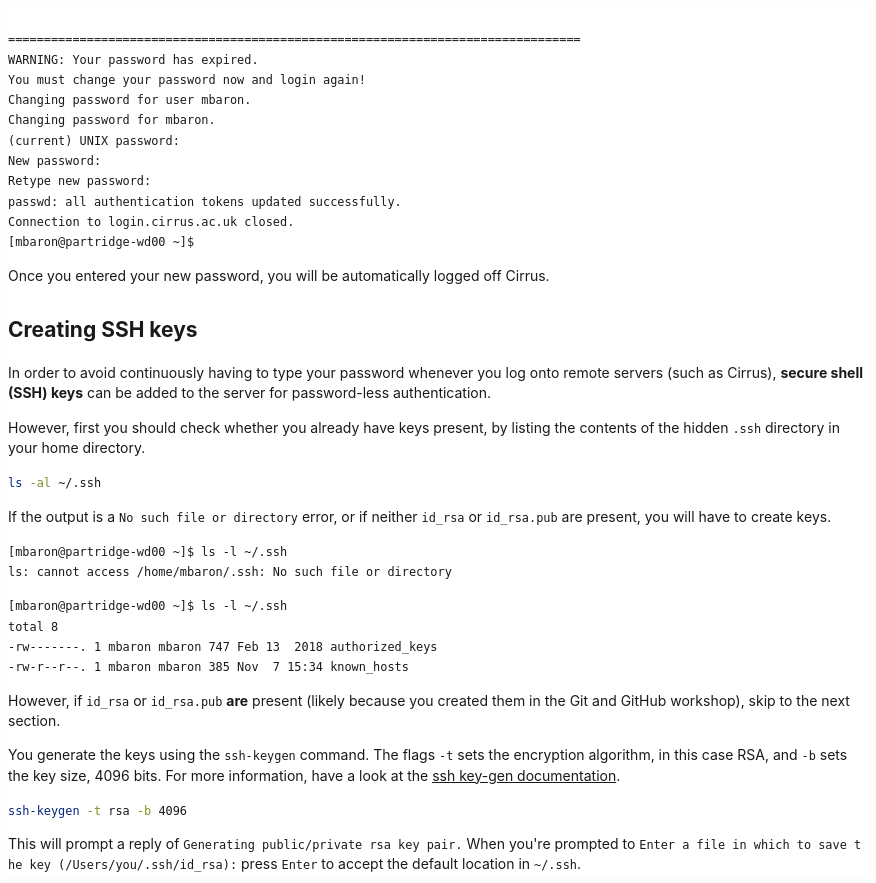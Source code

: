 ```example_output

================================================================================
WARNING: Your password has expired.
You must change your password now and login again!
Changing password for user mbaron.
Changing password for mbaron.
(current) UNIX password:
New password:
Retype new password:
passwd: all authentication tokens updated successfully.
Connection to login.cirrus.ac.uk closed.
[mbaron@partridge-wd00 ~]$
```

Once you entered your new password, you will be automatically logged off Cirrus.

## Creating SSH keys

In order to avoid continuously having to type your password whenever you log onto remote servers (such as Cirrus), **secure shell (SSH) keys** can be added to the server for password-less authentication.

However, first you should check whether you already have keys present, by listing the contents of the hidden `.ssh` directory in your home directory.

```bash
ls -al ~/.ssh
```

If the output is a `No such file or directory` error, or if neither `id_rsa` or `id_rsa.pub` are present, you will have to create keys.

```example_output
[mbaron@partridge-wd00 ~]$ ls -l ~/.ssh
ls: cannot access /home/mbaron/.ssh: No such file or directory
```

```example_output
[mbaron@partridge-wd00 ~]$ ls -l ~/.ssh
total 8
-rw-------. 1 mbaron mbaron 747 Feb 13  2018 authorized_keys
-rw-r--r--. 1 mbaron mbaron 385 Nov  7 15:34 known_hosts
```

However, if `id_rsa` or `id_rsa.pub` **are** present (likely because you created them in the Git and GitHub workshop), skip to the next section.

You generate the keys using the `ssh-keygen` command. The flags `-t` sets the encryption algorithm, in this case RSA, and `-b` sets the key size, 4096 bits. For more information, have a look at the [ssh key-gen documentation](https://www.ssh.com/ssh/keygen/).

```bash
ssh-keygen -t rsa -b 4096
```

This will prompt a reply of `Generating public/private rsa key pair.` When you're prompted to `Enter a file in which to save the key (/Users/you/.ssh/id_rsa):` press `Enter` to accept the default location in `~/.ssh`.
